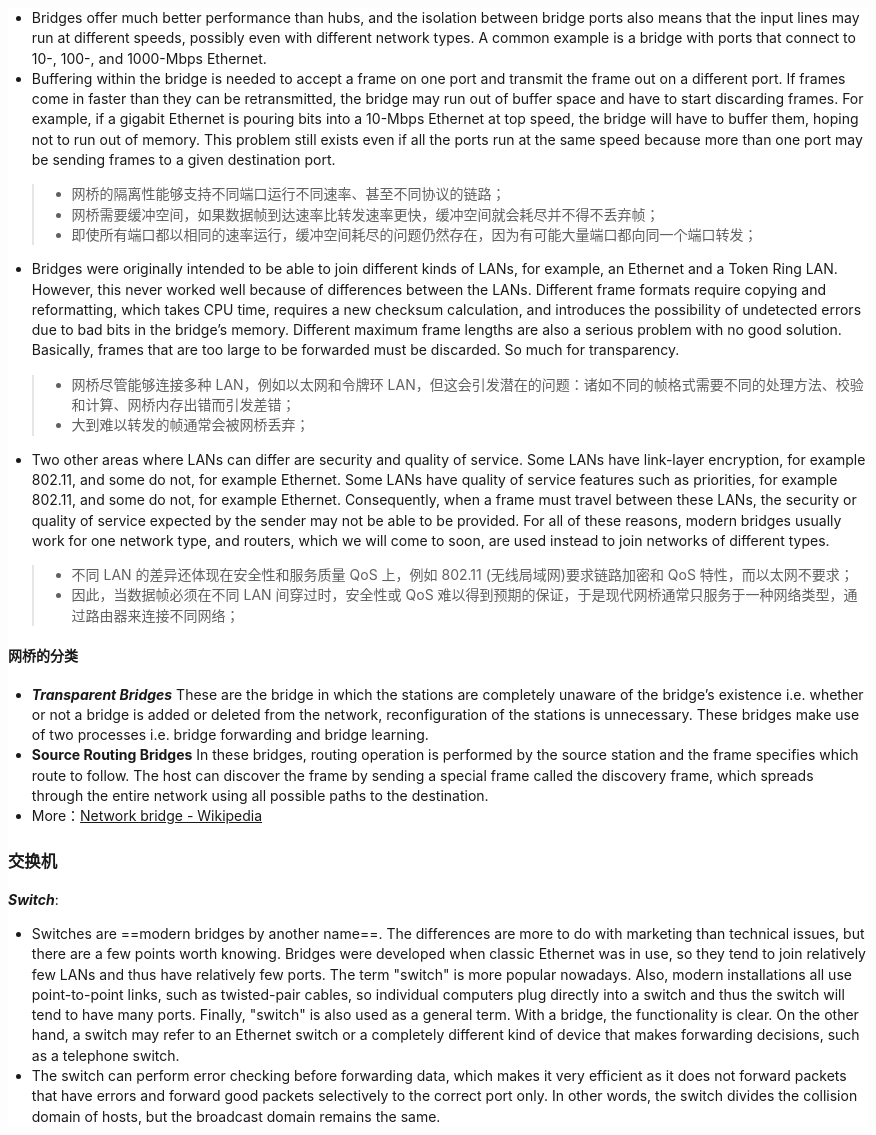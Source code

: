 - Bridges offer much better performance than hubs, and the isolation between bridge ports also means that the input lines may run at different speeds, possibly even with different network types. A common example is a bridge with ports that connect to 10-, 100-, and 1000-Mbps Ethernet.
- Buffering within the bridge is needed to accept a frame on one port and transmit the frame out on a different port. If frames come in faster than they can be retransmitted, the bridge may run out of buffer space and have to start discarding frames. For example, if a gigabit Ethernet is pouring bits into a 10-Mbps Ethernet at top speed, the bridge will have to buffer them, hoping not to run out of memory. This problem still exists even if all the ports run at the same speed because more than one port may be sending frames to a given destination port.
> - 网桥的隔离性能够支持不同端口运行不同速率、甚至不同协议的链路；
> - 网桥需要缓冲空间，如果数据帧到达速率比转发速率更快，缓冲空间就会耗尽并不得不丢弃帧；
> - 即使所有端口都以相同的速率运行，缓冲空间耗尽的问题仍然存在，因为有可能大量端口都向同一个端口转发；

- Bridges were originally intended to be able to join different kinds of LANs, for example, an Ethernet and a Token Ring LAN. However, this never worked well because of differences between the LANs. Different frame formats require copying and reformatting, which takes CPU time, requires a new checksum calculation, and introduces the possibility of undetected errors due to bad bits in the bridge’s memory. Different maximum frame lengths are also a serious problem with no good solution. Basically, frames that are too large to be forwarded must be discarded. So much for transparency.
> - 网桥尽管能够连接多种 LAN，例如以太网和令牌环 LAN，但这会引发潜在的问题：诸如不同的帧格式需要不同的处理方法、校验和计算、网桥内存出错而引发差错；
> - 大到难以转发的帧通常会被网桥丢弃；

- Two other areas where LANs can differ are security and quality of service. Some LANs have link-layer encryption, for example 802.11, and some do not, for example Ethernet. Some LANs have quality of service features such as priorities, for example 802.11, and some do not, for example Ethernet. Consequently, when a frame must travel between these LANs, the security or quality of service expected by the sender may not be able to be provided. For all of these reasons, modern bridges usually work for one network type, and routers, which we will come to soon, are used instead to join networks of different types.
> - 不同 LAN 的差异还体现在安全性和服务质量 QoS 上，例如 802.11 (无线局域网)要求链路加密和 QoS 特性，而以太网不要求；
> - 因此，当数据帧必须在不同 LAN 间穿过时，安全性或 QoS 难以得到预期的保证，于是现代网桥通常只服务于一种网络类型，通过路由器来连接不同网络；

#### 网桥的分类

* ***Transparent Bridges*** These are the bridge in which the stations are completely unaware of the bridge’s existence i.e. whether or not a bridge is added or deleted from the network, reconfiguration of the stations is unnecessary. These bridges make use of two processes i.e. bridge forwarding and bridge learning.
* **Source Routing Bridges** In these bridges, routing operation is performed by the source station and the frame specifies which route to follow. The host can discover the frame by sending a special frame called the discovery frame, which spreads through the entire network using all possible paths to the destination.
* More：[Network bridge - Wikipedia](https://en.wikipedia.org/wiki/Network_bridge?useskin=vector#Shortest_Path_Bridging)

### 交换机

***Switch***:
- Switches are ==modern bridges by another name==. The differences are more to do with marketing than technical issues, but there are a few points worth knowing. Bridges were developed when classic Ethernet was in use, so they tend to join relatively few LANs and thus have relatively few ports. The term "switch" is more popular nowadays. Also, modern installations all use point-to-point links, such as twisted-pair cables, so individual computers plug directly into a switch and thus the switch will tend to have many ports. Finally, "switch" is also used as a general term. With a bridge, the functionality is clear. On the other hand, a switch may refer to an Ethernet switch or a completely different kind of device that makes forwarding decisions, such as a telephone switch.
- The switch can perform error checking before forwarding data, which makes it very efficient as it does not forward packets that have errors and forward good packets selectively to the correct port only. In other words, the switch divides the collision domain of hosts, but the broadcast domain remains the same. 
